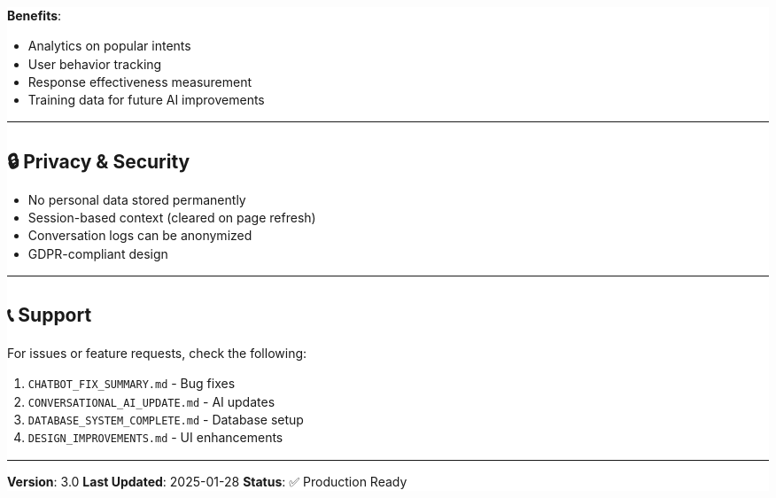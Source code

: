 **Benefits**:
- Analytics on popular intents
- User behavior tracking
- Response effectiveness measurement
- Training data for future AI improvements

---

## 🔒 Privacy & Security
- No personal data stored permanently
- Session-based context (cleared on page refresh)
- Conversation logs can be anonymized
- GDPR-compliant design

---

## 📞 Support
For issues or feature requests, check the following:
1. `CHATBOT_FIX_SUMMARY.md` - Bug fixes
2. `CONVERSATIONAL_AI_UPDATE.md` - AI updates
3. `DATABASE_SYSTEM_COMPLETE.md` - Database setup
4. `DESIGN_IMPROVEMENTS.md` - UI enhancements

---

**Version**: 3.0
**Last Updated**: 2025-01-28
**Status**: ✅ Production Ready
